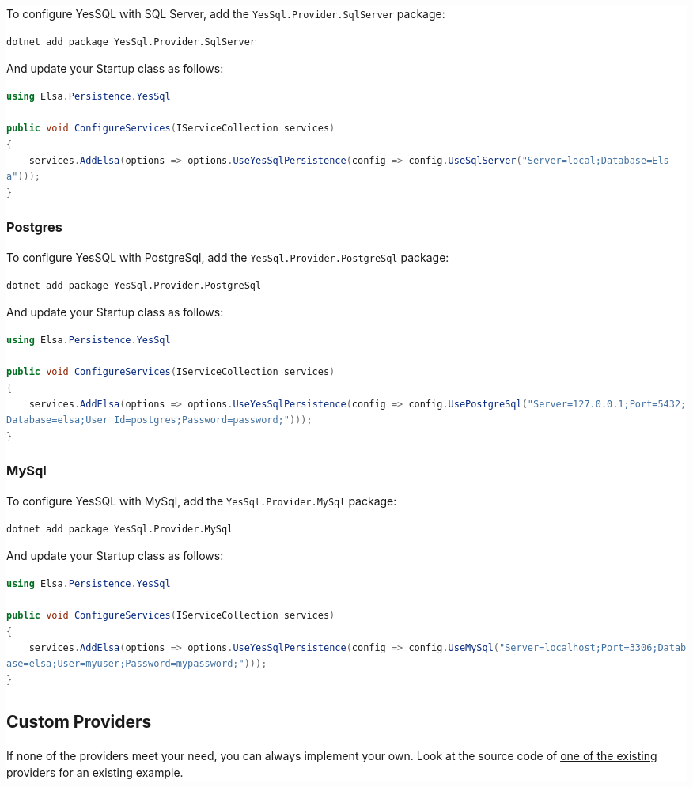 To configure YesSQL with SQL Server, add the `YesSql.Provider.SqlServer` package:

```bash
dotnet add package YesSql.Provider.SqlServer
```

And update your Startup class as follows:

```c#
using Elsa.Persistence.YesSql

public void ConfigureServices(IServiceCollection services)
{
    services.AddElsa(options => options.UseYesSqlPersistence(config => config.UseSqlServer("Server=local;Database=Elsa")));
}
```

### Postgres

To configure YesSQL with PostgreSql, add the `YesSql.Provider.PostgreSql` package:

```bash
dotnet add package YesSql.Provider.PostgreSql
```

And update your Startup class as follows:

```c#
using Elsa.Persistence.YesSql

public void ConfigureServices(IServiceCollection services)
{
    services.AddElsa(options => options.UseYesSqlPersistence(config => config.UsePostgreSql("Server=127.0.0.1;Port=5432;Database=elsa;User Id=postgres;Password=password;")));
}
```

### MySql

To configure YesSQL with MySql, add the `YesSql.Provider.MySql` package:

```bash
dotnet add package YesSql.Provider.MySql
```

And update your Startup class as follows:

```c#
using Elsa.Persistence.YesSql

public void ConfigureServices(IServiceCollection services)
{
    services.AddElsa(options => options.UseYesSqlPersistence(config => config.UseMySql("Server=localhost;Port=3306;Database=elsa;User=myuser;Password=mypassword;")));
}
```

## Custom Providers

If none of the providers meet your need, you can always implement your own. Look at the source code of [one of the existing providers](https://github.com/elsa-workflows/elsa-core/tree/master/src/persistence) for an existing example.
